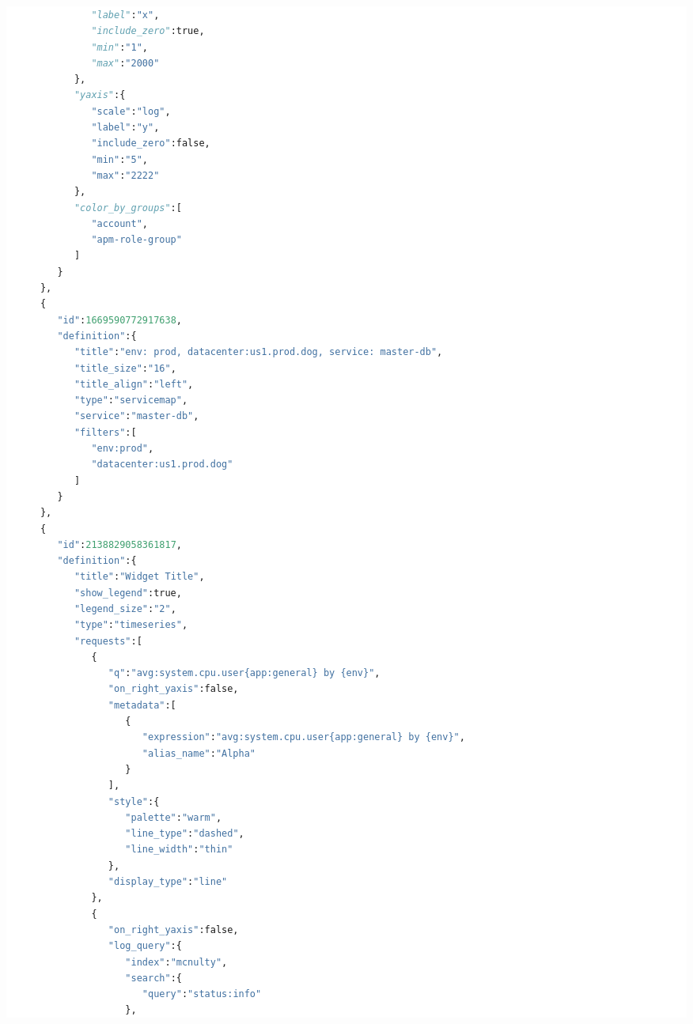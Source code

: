 ```python
               "label":"x",
               "include_zero":true,
               "min":"1",
               "max":"2000"
            },
            "yaxis":{
               "scale":"log",
               "label":"y",
               "include_zero":false,
               "min":"5",
               "max":"2222"
            },
            "color_by_groups":[
               "account",
               "apm-role-group"
            ]
         }
      },
      {
         "id":1669590772917638,
         "definition":{
            "title":"env: prod, datacenter:us1.prod.dog, service: master-db",
            "title_size":"16",
            "title_align":"left",
            "type":"servicemap",
            "service":"master-db",
            "filters":[
               "env:prod",
               "datacenter:us1.prod.dog"
            ]
         }
      },
      {
         "id":2138829058361817,
         "definition":{
            "title":"Widget Title",
            "show_legend":true,
            "legend_size":"2",
            "type":"timeseries",
            "requests":[
               {
                  "q":"avg:system.cpu.user{app:general} by {env}",
                  "on_right_yaxis":false,
                  "metadata":[
                     {
                        "expression":"avg:system.cpu.user{app:general} by {env}",
                        "alias_name":"Alpha"
                     }
                  ],
                  "style":{
                     "palette":"warm",
                     "line_type":"dashed",
                     "line_width":"thin"
                  },
                  "display_type":"line"
               },
               {
                  "on_right_yaxis":false,
                  "log_query":{
                     "index":"mcnulty",
                     "search":{
                        "query":"status:info"
                     },
```